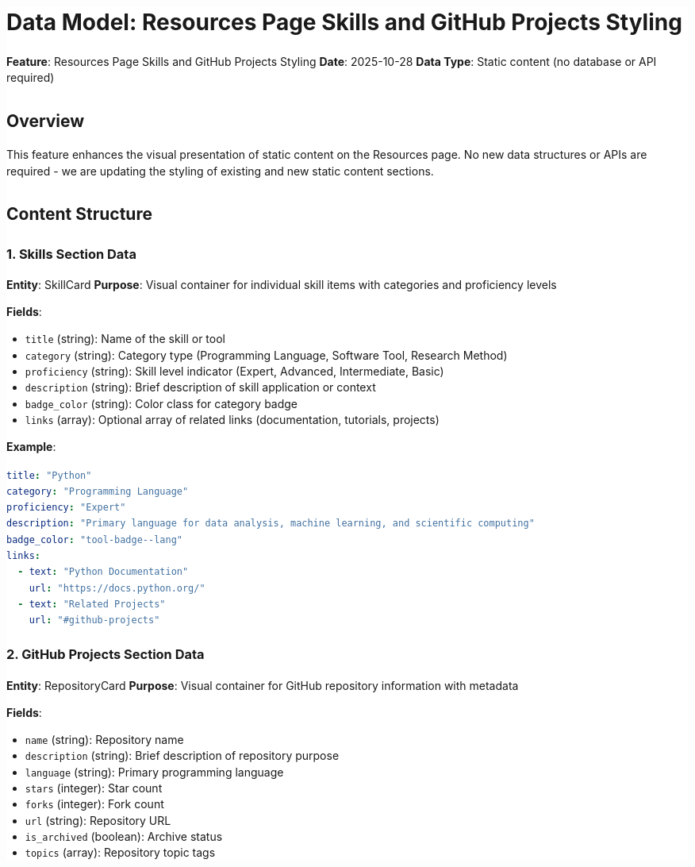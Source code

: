 # Data Model: Resources Page Skills and GitHub Projects Styling

**Feature**: Resources Page Skills and GitHub Projects Styling
**Date**: 2025-10-28
**Data Type**: Static content (no database or API required)

## Overview

This feature enhances the visual presentation of static content on the Resources page. No new data structures or APIs are required - we are updating the styling of existing and new static content sections.

## Content Structure

### 1. Skills Section Data

**Entity**: SkillCard
**Purpose**: Visual container for individual skill items with categories and proficiency levels

**Fields**:
- `title` (string): Name of the skill or tool
- `category` (string): Category type (Programming Language, Software Tool, Research Method)
- `proficiency` (string): Skill level indicator (Expert, Advanced, Intermediate, Basic)
- `description` (string): Brief description of skill application or context
- `badge_color` (string): Color class for category badge
- `links` (array): Optional array of related links (documentation, tutorials, projects)

**Example**:
```yaml
title: "Python"
category: "Programming Language"
proficiency: "Expert"
description: "Primary language for data analysis, machine learning, and scientific computing"
badge_color: "tool-badge--lang"
links:
  - text: "Python Documentation"
    url: "https://docs.python.org/"
  - text: "Related Projects"
    url: "#github-projects"
```

### 2. GitHub Projects Section Data

**Entity**: RepositoryCard
**Purpose**: Visual container for GitHub repository information with metadata

**Fields**:
- `name` (string): Repository name
- `description` (string): Brief description of repository purpose
- `language` (string): Primary programming language
- `stars` (integer): Star count
- `forks` (integer): Fork count
- `url` (string): Repository URL
- `is_archived` (boolean): Archive status
- `topics` (array): Repository topic tags
